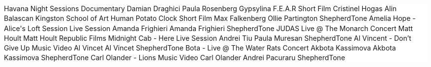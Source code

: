 <tr class="credit 1F&TV">
  <td>Havana Night Sessions</td>
  <td>Documentary</td>
  <td>Damian Draghici</td>
  <td>Paula Rosenberg</td>
  <td>Gypsylina</td>
</tr>
<tr class="credit 1F&TV">
  <td>F.E.A.R</td>
  <td>Short Film</td>
  <td>Cristinel Hogas</td>
  <td>Alin Balascan </td>
  <td>Kingston School of Art</td>
</tr>
<tr class="credit 1F&TV">
  <td>Human Potato Clock</td>
  <td>Short Film</td>
  <td>Max Falkenberg</td>
  <td>Ollie Partington</td>
  <td>ShepherdTone</td>
</tr>
<tr class="credit 2MV">
  <td>Amelia Hope - Alice's Loft Session</td>
  <td>Live Session</td>
  <td>Amanda Frighieri</td>
  <td>Amanda Frighieri</td>
  <td>ShepherdTone</td>
</tr>
<tr class="credit 2MV">
  <td>JUDAS Live @ The Monarch</td>
  <td>Concert</td>
  <td>Matt Hoult</td>
  <td>Matt Hoult</td>
  <td>Republic Films</td>
</tr>
<tr class="credit 2MV">
  <td>Midnight Cab - Here</td>
  <td>Live Session</td>
  <td>Andrei Tiu</td>
  <td>Paula Muresan</td>
  <td>ShepherdTone</td>
</tr>
<tr class="credit 2MV">
  <td>Al Vincent - Don’t Give Up</td>
  <td>Music Video</td>
  <td>Al Vincet</td>
  <td>Al Vincet</td>
  <td>ShepherdTone</td>
</tr>
<tr class="credit 2MV">
  <td>Bota - Live @ The Water Rats</td>
  <td>Concert</td>
  <td>Akbota Kassimova</td>
  <td>Akbota Kassimova</td>
  <td>ShepherdTone</td>
</tr>
<tr class="credit 2MV">
  <td>Carl Olander - Lions</td>
  <td>Music Video</td>
  <td>Carl Olander</td>
  <td>Andrei Pacuraru</td>
  <td>ShepherdTone</td>
</tr>
<tr class="credit 2MV">